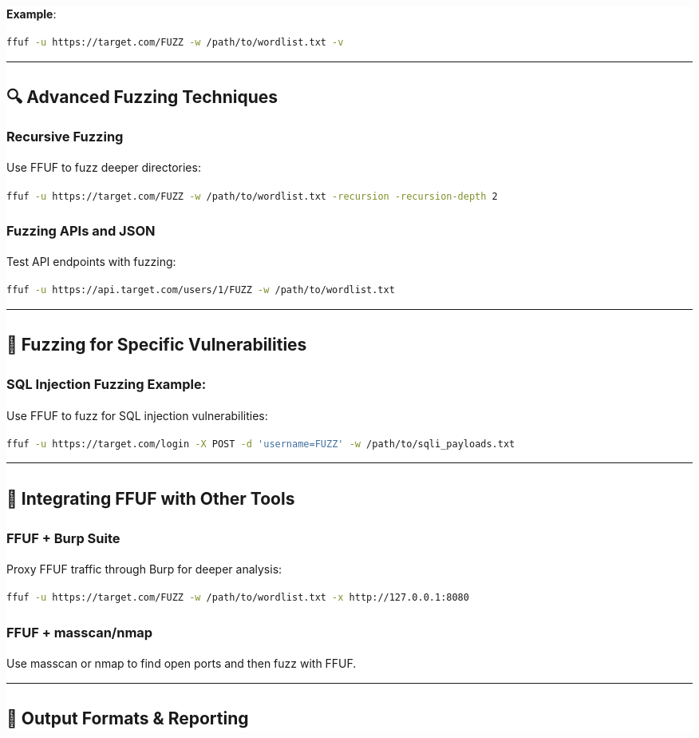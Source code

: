 **Example**:

```bash
ffuf -u https://target.com/FUZZ -w /path/to/wordlist.txt -v
```

---

## 🔍 Advanced Fuzzing Techniques

### Recursive Fuzzing
Use FFUF to fuzz deeper directories:

```bash
ffuf -u https://target.com/FUZZ -w /path/to/wordlist.txt -recursion -recursion-depth 2
```

### Fuzzing APIs and JSON
Test API endpoints with fuzzing:

```bash
ffuf -u https://api.target.com/users/1/FUZZ -w /path/to/wordlist.txt
```

---

## 🔐 Fuzzing for Specific Vulnerabilities

### SQL Injection Fuzzing Example:
Use FFUF to fuzz for SQL injection vulnerabilities:

```bash
ffuf -u https://target.com/login -X POST -d 'username=FUZZ' -w /path/to/sqli_payloads.txt
```

---

## 🔗 Integrating FFUF with Other Tools

### FFUF + Burp Suite
Proxy FFUF traffic through Burp for deeper analysis:

```bash
ffuf -u https://target.com/FUZZ -w /path/to/wordlist.txt -x http://127.0.0.1:8080
```

### FFUF + masscan/nmap
Use masscan or nmap to find open ports and then fuzz with FFUF.

---

## 📂 Output Formats & Reporting
